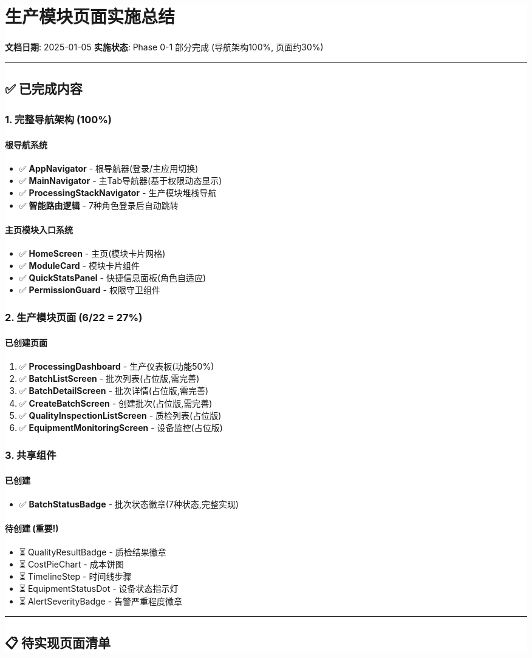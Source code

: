 # 生产模块页面实施总结

**文档日期**: 2025-01-05
**实施状态**: Phase 0-1 部分完成 (导航架构100%, 页面约30%)

---

## ✅ 已完成内容

### 1. 完整导航架构 (100%)

#### 根导航系统
- ✅ **AppNavigator** - 根导航器(登录/主应用切换)
- ✅ **MainNavigator** - 主Tab导航器(基于权限动态显示)
- ✅ **ProcessingStackNavigator** - 生产模块堆栈导航
- ✅ **智能路由逻辑** - 7种角色登录后自动跳转

#### 主页模块入口系统
- ✅ **HomeScreen** - 主页(模块卡片网格)
- ✅ **ModuleCard** - 模块卡片组件
- ✅ **QuickStatsPanel** - 快捷信息面板(角色自适应)
- ✅ **PermissionGuard** - 权限守卫组件

### 2. 生产模块页面 (6/22 = 27%)

#### 已创建页面
1. ✅ **ProcessingDashboard** - 生产仪表板(功能50%)
2. ✅ **BatchListScreen** - 批次列表(占位版,需完善)
3. ✅ **BatchDetailScreen** - 批次详情(占位版,需完善)
4. ✅ **CreateBatchScreen** - 创建批次(占位版,需完善)
5. ✅ **QualityInspectionListScreen** - 质检列表(占位版)
6. ✅ **EquipmentMonitoringScreen** - 设备监控(占位版)

### 3. 共享组件

#### 已创建
- ✅ **BatchStatusBadge** - 批次状态徽章(7种状态,完整实现)

#### 待创建 (重要!)
- ⏳ QualityResultBadge - 质检结果徽章
- ⏳ CostPieChart - 成本饼图
- ⏳ TimelineStep - 时间线步骤
- ⏳ EquipmentStatusDot - 设备状态指示灯
- ⏳ AlertSeverityBadge - 告警严重程度徽章

---

## 📋 待实现页面清单
